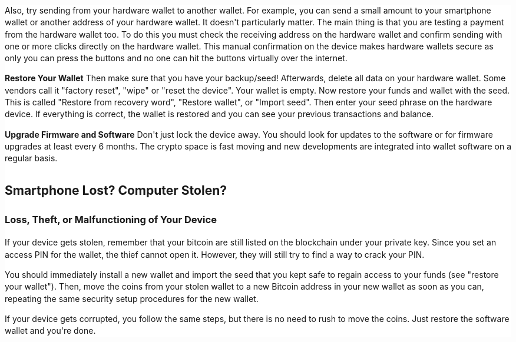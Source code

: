 Also, try sending from your hardware wallet to another wallet. For example, you can send a small amount to your smartphone wallet or another address of your hardware wallet. It doesn't particularly matter. The main thing is that you are testing a payment from the hardware wallet too. To do this you must check the receiving address on the hardware wallet and confirm sending with one or more clicks directly on the hardware wallet. This manual confirmation on the device makes hardware wallets secure as only you can press the buttons and no one can hit the buttons virtually over the internet.

**Restore Your Wallet**
Then make sure that you have your backup/seed! Afterwards, delete all data on your hardware wallet. Some vendors call it "factory reset", "wipe" or "reset the device". Your wallet is empty. Now restore your funds and wallet with the seed. This is called "Restore from recovery word", "Restore wallet", or "Import seed". Then enter your seed phrase on the hardware device. If everything is correct, the wallet is restored and you can see your previous transactions and balance.

**Upgrade Firmware and Software**
Don't just lock the device away. You should look for updates to the software or for firmware upgrades at least every 6 months. The crypto space is fast moving and new developments are integrated into wallet software on a regular basis.

## Smartphone Lost? Computer Stolen?

### Loss, Theft, or Malfunctioning of Your Device

If your device gets stolen, remember that your bitcoin are still listed on the blockchain under your private key. Since you set an access PIN for the wallet, the thief cannot open it. However, they will still try to find a way to crack your PIN.

You should immediately install a new wallet and import the seed that you kept safe to regain access to your funds (see "restore your wallet"). Then, move the coins from your stolen wallet to a new Bitcoin address in your new wallet as soon as you can, repeating the same security setup procedures for the new wallet.

If your device gets corrupted, you follow the same steps, but there is no need to rush to move the coins. Just restore the software wallet and you're done.

[^70]: Anita Posch  
[^71]: [Source @ElectrumWallet](https://twitter.com/ElectrumWallet/status/1144678604523147265?s=20)
